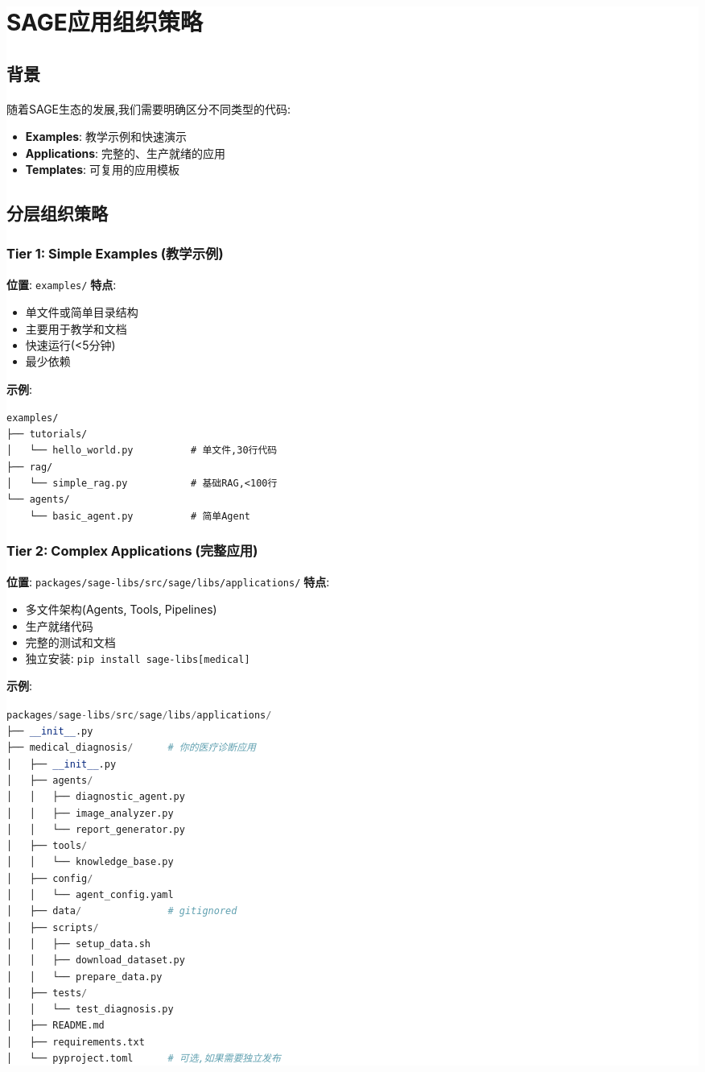 # SAGE应用组织策略

## 背景

随着SAGE生态的发展,我们需要明确区分不同类型的代码:
- **Examples**: 教学示例和快速演示
- **Applications**: 完整的、生产就绪的应用
- **Templates**: 可复用的应用模板

## 分层组织策略

### Tier 1: Simple Examples (教学示例)
**位置**: `examples/`
**特点**:
- 单文件或简单目录结构
- 主要用于教学和文档
- 快速运行(<5分钟)
- 最少依赖

**示例**:
```
examples/
├── tutorials/
│   └── hello_world.py          # 单文件,30行代码
├── rag/
│   └── simple_rag.py           # 基础RAG,<100行
└── agents/
    └── basic_agent.py          # 简单Agent
```

### Tier 2: Complex Applications (完整应用)
**位置**: `packages/sage-libs/src/sage/libs/applications/`
**特点**:
- 多文件架构(Agents, Tools, Pipelines)
- 生产就绪代码
- 完整的测试和文档
- 独立安装: `pip install sage-libs[medical]`

**示例**:
```python
packages/sage-libs/src/sage/libs/applications/
├── __init__.py
├── medical_diagnosis/      # 你的医疗诊断应用
│   ├── __init__.py
│   ├── agents/
│   │   ├── diagnostic_agent.py
│   │   ├── image_analyzer.py
│   │   └── report_generator.py
│   ├── tools/
│   │   └── knowledge_base.py
│   ├── config/
│   │   └── agent_config.yaml
│   ├── data/               # gitignored
│   ├── scripts/
│   │   ├── setup_data.sh
│   │   ├── download_dataset.py
│   │   └── prepare_data.py
│   ├── tests/
│   │   └── test_diagnosis.py
│   ├── README.md
│   ├── requirements.txt
│   └── pyproject.toml      # 可选,如果需要独立发布
```